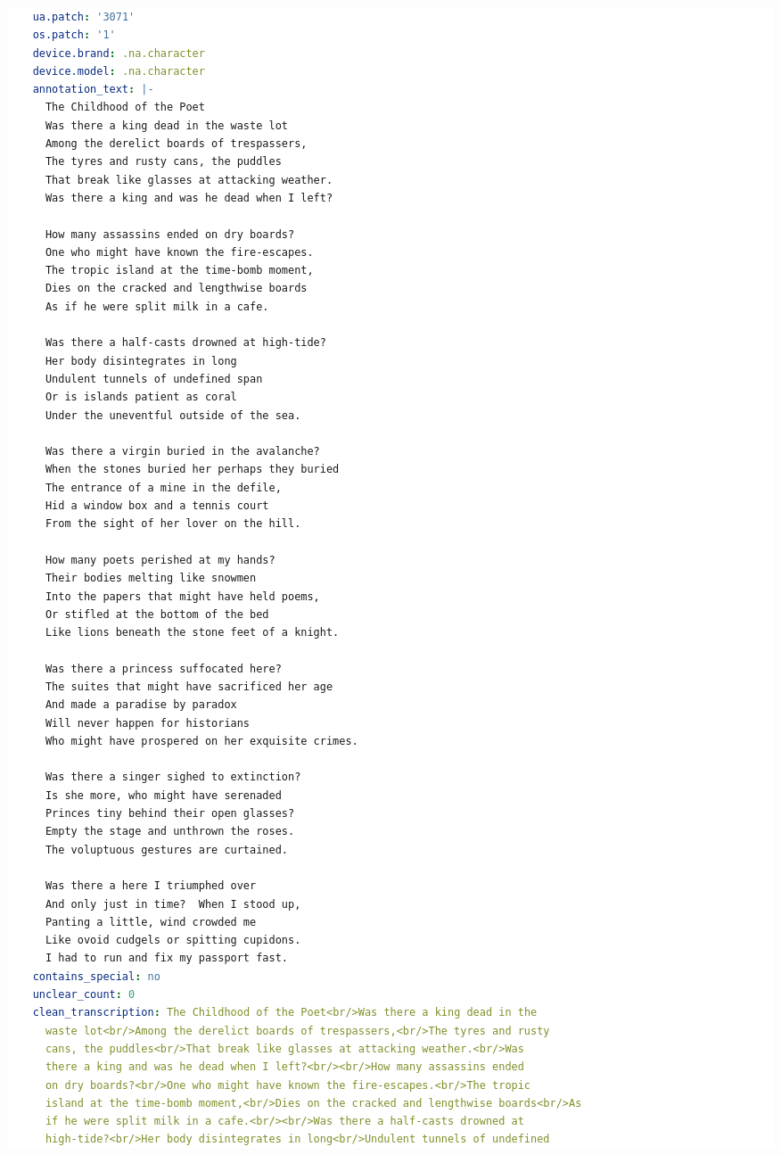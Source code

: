 ```yaml
    ua.patch: '3071'
    os.patch: '1'
    device.brand: .na.character
    device.model: .na.character
    annotation_text: |-
      The Childhood of the Poet
      Was there a king dead in the waste lot
      Among the derelict boards of trespassers,
      The tyres and rusty cans, the puddles
      That break like glasses at attacking weather.
      Was there a king and was he dead when I left?

      How many assassins ended on dry boards?
      One who might have known the fire-escapes.
      The tropic island at the time-bomb moment,
      Dies on the cracked and lengthwise boards
      As if he were split milk in a cafe.

      Was there a half-casts drowned at high-tide?
      Her body disintegrates in long
      Undulent tunnels of undefined span
      Or is islands patient as coral
      Under the uneventful outside of the sea.

      Was there a virgin buried in the avalanche?
      When the stones buried her perhaps they buried
      The entrance of a mine in the defile,
      Hid a window box and a tennis court
      From the sight of her lover on the hill.

      How many poets perished at my hands?
      Their bodies melting like snowmen
      Into the papers that might have held poems,
      Or stifled at the bottom of the bed
      Like lions beneath the stone feet of a knight.

      Was there a princess suffocated here?
      The suites that might have sacrificed her age
      And made a paradise by paradox
      Will never happen for historians
      Who might have prospered on her exquisite crimes.

      Was there a singer sighed to extinction?
      Is she more, who might have serenaded
      Princes tiny behind their open glasses?
      Empty the stage and unthrown the roses.
      The voluptuous gestures are curtained.

      Was there a here I triumphed over
      And only just in time?  When I stood up,
      Panting a little, wind crowded me
      Like ovoid cudgels or spitting cupidons.
      I had to run and fix my passport fast.
    contains_special: no
    unclear_count: 0
    clean_transcription: The Childhood of the Poet<br/>Was there a king dead in the
      waste lot<br/>Among the derelict boards of trespassers,<br/>The tyres and rusty
      cans, the puddles<br/>That break like glasses at attacking weather.<br/>Was
      there a king and was he dead when I left?<br/><br/>How many assassins ended
      on dry boards?<br/>One who might have known the fire-escapes.<br/>The tropic
      island at the time-bomb moment,<br/>Dies on the cracked and lengthwise boards<br/>As
      if he were split milk in a cafe.<br/><br/>Was there a half-casts drowned at
      high-tide?<br/>Her body disintegrates in long<br/>Undulent tunnels of undefined
```